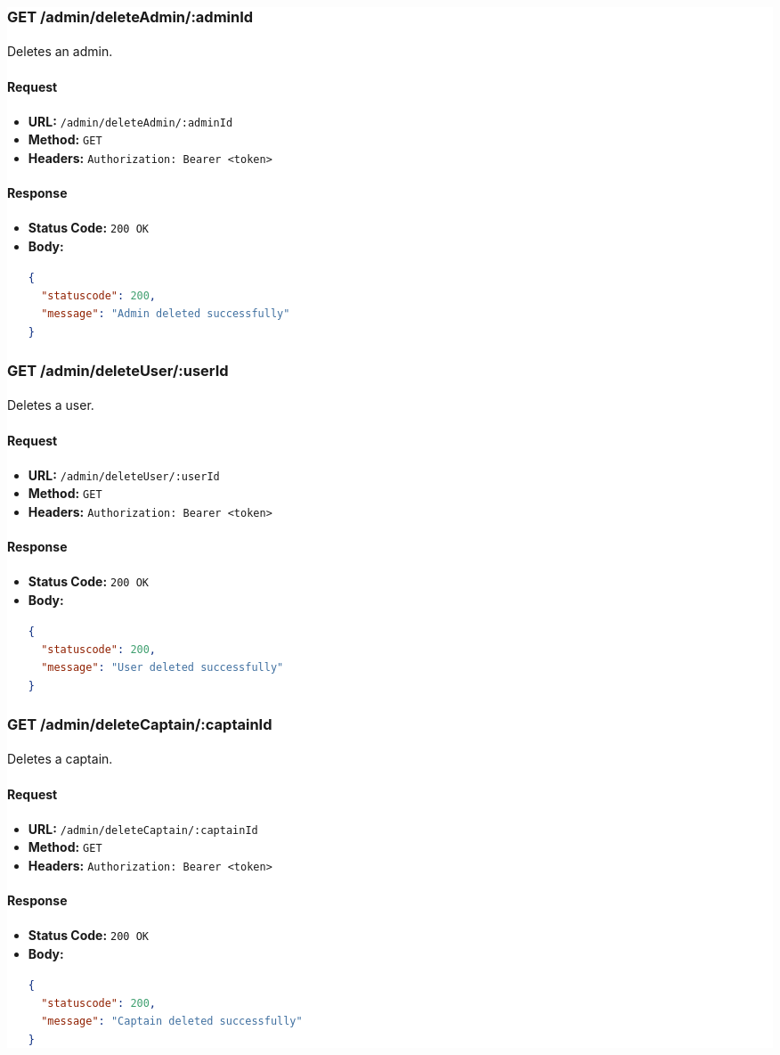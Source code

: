 ### GET /admin/deleteAdmin/:adminId

Deletes an admin.

#### Request

- **URL:** `/admin/deleteAdmin/:adminId`
- **Method:** `GET`
- **Headers:** `Authorization: Bearer <token>`

#### Response

- **Status Code:** `200 OK`
- **Body:**
  ```json
  {
    "statuscode": 200,
    "message": "Admin deleted successfully"
  }
  ```

### GET /admin/deleteUser/:userId

Deletes a user.

#### Request

- **URL:** `/admin/deleteUser/:userId`
- **Method:** `GET`
- **Headers:** `Authorization: Bearer <token>`

#### Response

- **Status Code:** `200 OK`
- **Body:**
  ```json
  {
    "statuscode": 200,
    "message": "User deleted successfully"
  }
  ```

### GET /admin/deleteCaptain/:captainId

Deletes a captain.

#### Request

- **URL:** `/admin/deleteCaptain/:captainId`
- **Method:** `GET`
- **Headers:** `Authorization: Bearer <token>`

#### Response

- **Status Code:** `200 OK`
- **Body:**
  ```json
  {
    "statuscode": 200,
    "message": "Captain deleted successfully"
  }
  ```
